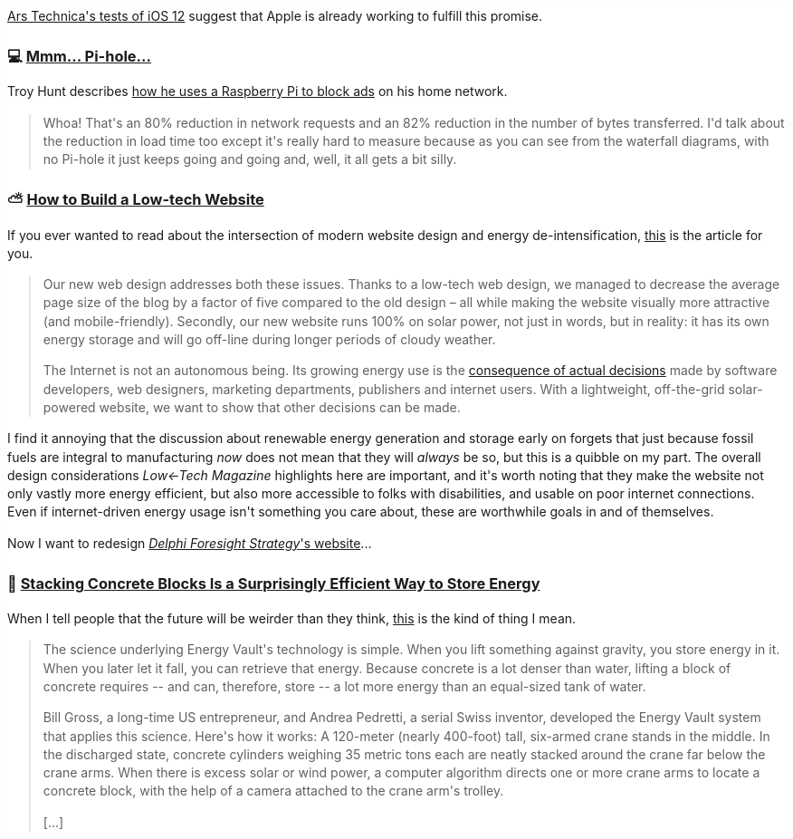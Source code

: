 [Ars Technica's tests of iOS 12](https://arstechnica.com/gadgets/2018/09/ios-12-on-the-iphone-5s-iphone-6-plus-and-ipad-mini-2-its-actually-faster/) suggest that Apple is already working to fulfill this promise.

### 💻 [Mmm... Pi-hole...](https://www.troyhunt.com/mmm-pi-hole/)

Troy Hunt describes [how he uses a Raspberry Pi to block ads](https://www.troyhunt.com/mmm-pi-hole/) on his home network.

> Whoa! That's an 80% reduction in network requests and an 82% reduction in the number of bytes transferred. I'd talk about the reduction in load time too except it's really hard to measure because as you can see from the waterfall diagrams, with no Pi-hole it just keeps going and going and, well, it all gets a bit silly.

### ⛅ [How to Build a Low-tech Website](https://solar.lowtechmagazine.com/2018/09/how-to-build-a-lowtech-website/)

If you ever wanted to read about the intersection of modern website design and energy de-intensification, [this](https://solar.lowtechmagazine.com/2018/09/how-to-build-a-lowtech-website/) is the article for you.

> Our new web design addresses both these issues. Thanks to a low-tech web design, we managed to decrease the average page size of the blog by a factor of five compared to the old design – all while making the website visually more attractive (and mobile-friendly). Secondly, our new website runs 100% on solar power, not just in words, but in reality: it has its own energy storage and will go off-line during longer periods of cloudy weather.
>
> The Internet is not an autonomous being. Its growing energy use is the [consequence of actual decisions](http://tonsky.me/blog/disenchantment/) made by software developers, web designers, marketing departments, publishers and internet users. With a lightweight, off-the-grid solar-powered website, we want to show that other decisions can be made.

I find it annoying that the discussion about renewable energy generation and storage early on forgets that just because fossil fuels are integral to manufacturing _now_ does not mean that they will _always_ be so, but this is a quibble on my part. The overall design considerations _Low←Tech Magazine_ highlights here are important, and it's worth noting that they make the website not only vastly more energy efficient, but also more accessible to folks with disabilities, and usable on poor internet connections. Even if internet-driven energy usage isn't something you care about, these are worthwhile goals in and of themselves.

Now I want to redesign [_Delphi Foresight Strategy_'s website](https://delphi-strategy.com/)...

### 🔋 [Stacking Concrete Blocks Is a Surprisingly Efficient Way to Store Energy](https://qz.com/1355672/stacking-concrete-blocks-is-a-surprisingly-efficient-way-to-store-energy/)

When I tell people that the future will be weirder than they think, [this](https://qz.com/1355672/stacking-concrete-blocks-is-a-surprisingly-efficient-way-to-store-energy/) is the kind of thing I mean.

> The science underlying Energy Vault's technology is simple. When you lift something against gravity, you store energy in it. When you later let it fall, you can retrieve that energy. Because concrete is a lot denser than water, lifting a block of concrete requires -- and can, therefore, store -- a lot more energy than an equal-sized tank of water.
>
> Bill Gross, a long-time US entrepreneur, and Andrea Pedretti, a serial Swiss inventor, developed the Energy Vault system that applies this science. Here's how it works: A 120-meter (nearly 400-foot) tall, six-armed crane stands in the middle. In the discharged state, concrete cylinders weighing 35 metric tons each are neatly stacked around the crane far below the crane arms. When there is excess solar or wind power, a computer algorithm directs one or more crane arms to locate a concrete block, with the help of a camera attached to the crane arm's trolley.
>
> [...]
>